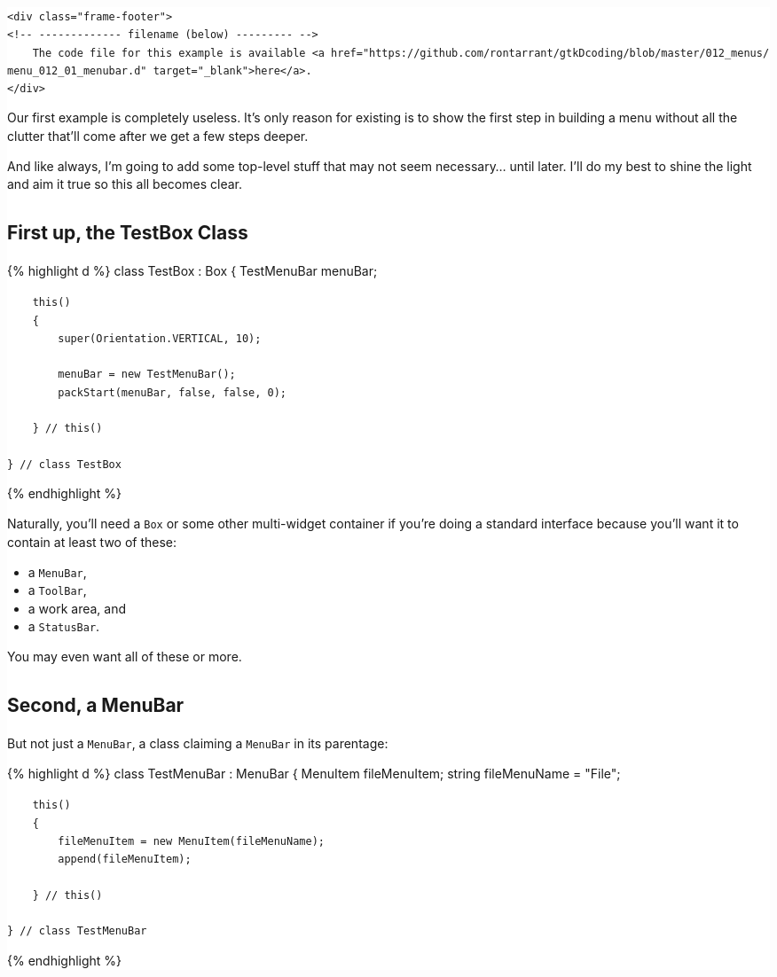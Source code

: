 	<div class="frame-footer">																								<!-- ------------- filename (below) --------- -->
		The code file for this example is available <a href="https://github.com/rontarrant/gtkDcoding/blob/master/012_menus/menu_012_01_menubar.d" target="_blank">here</a>.
	</div>
</div>

Our first example is completely useless. It’s only reason for existing is to show the first step in building a menu without all the clutter that’ll come after we get a few steps deeper.

And like always, I’m going to add some top-level stuff that may not seem necessary… until later. I’ll do my best to shine the light and aim it true so this all becomes clear.

## First up, the TestBox Class

{% highlight d %}
	class TestBox : Box
	{
		TestMenuBar menuBar;
		
		this()
		{
			super(Orientation.VERTICAL, 10);
			
			menuBar = new TestMenuBar();
			packStart(menuBar, false, false, 0);
			
		} // this()
		
	} // class TestBox
{% endhighlight %}

Naturally, you’ll need a `Box` or some other multi-widget container if you’re doing a standard interface because you’ll want it to contain at least two of these:

- a `MenuBar`,
- a `ToolBar`,
- a work area, and
- a `StatusBar`.

You may even want all of these or more.

## Second, a MenuBar

But not just a `MenuBar`, a class claiming a `MenuBar` in its parentage:

{% highlight d %}
	class TestMenuBar : MenuBar
	{
		MenuItem fileMenuItem;
		string fileMenuName = "File";
		
		this()
		{
			fileMenuItem = new MenuItem(fileMenuName);
			append(fileMenuItem);
			
		} // this()
	
	} // class TestMenuBar
{% endhighlight %}
